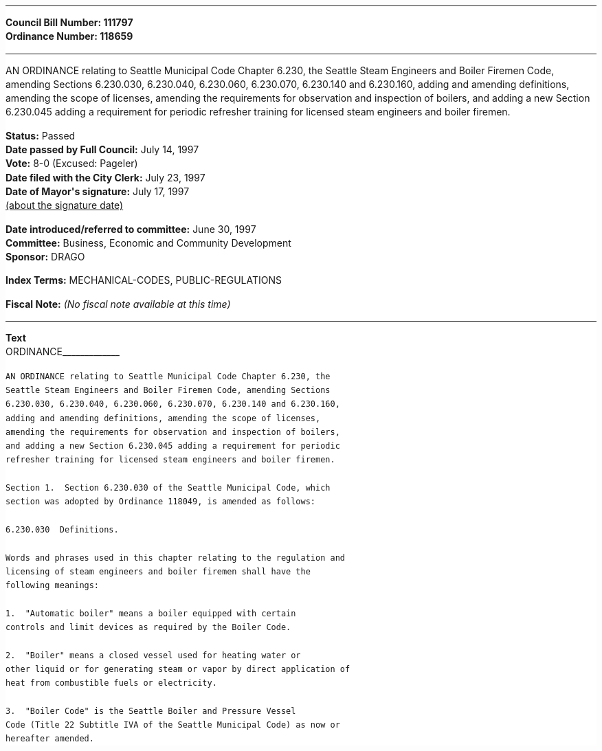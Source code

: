 * * * * *  
  
**Council Bill Number: [](#h0)[](#h2)111797**   
**Ordinance Number: 118659**  
  
* * * * *  
  
AN ORDINANCE relating to Seattle Municipal Code Chapter 6.230, the Seattle Steam Engineers and Boiler Firemen Code, amending Sections 6.230.030, 6.230.040, 6.230.060, 6.230.070, 6.230.140 and 6.230.160, adding and amending definitions, amending the scope of licenses, amending the requirements for observation and inspection of boilers, and adding a new Section 6.230.045 adding a requirement for periodic refresher training for licensed steam engineers and boiler firemen.  
  
**Status:** Passed   
**Date passed by Full Council:** July 14, 1997   
**Vote:** 8-0 (Excused: Pageler)   
**Date filed with the City Clerk:** July 23, 1997   
**Date of Mayor's signature:** July 17, 1997   
[(about the signature date)](/~public/approvaldate.htm)   
  
  
**Date introduced/referred to committee:** June 30, 1997   
**Committee:** Business, Economic and Community Development   
**Sponsor:** DRAGO   
  
**Index Terms:** MECHANICAL-CODES, PUBLIC-REGULATIONS  
  
**Fiscal Note:** *(No fiscal note available at this time)*  
  
* * * * *  
  
**Text**  
    ORDINANCE_____________  
  
    AN ORDINANCE relating to Seattle Municipal Code Chapter 6.230, the  
    Seattle Steam Engineers and Boiler Firemen Code, amending Sections  
    6.230.030, 6.230.040, 6.230.060, 6.230.070, 6.230.140 and 6.230.160,  
    adding and amending definitions, amending the scope of licenses,  
    amending the requirements for observation and inspection of boilers,  
    and adding a new Section 6.230.045 adding a requirement for periodic  
    refresher training for licensed steam engineers and boiler firemen.  
  
    Section 1.  Section 6.230.030 of the Seattle Municipal Code, which  
    section was adopted by Ordinance 118049, is amended as follows:  
  
    6.230.030  Definitions.  
  
    Words and phrases used in this chapter relating to the regulation and  
    licensing of steam engineers and boiler firemen shall have the  
    following meanings:  
  
    1.  "Automatic boiler" means a boiler equipped with certain  
    controls and limit devices as required by the Boiler Code.  
  
    2.  "Boiler" means a closed vessel used for heating water or  
    other liquid or for generating steam or vapor by direct application of  
    heat from combustible fuels or electricity.  
  
    3.  "Boiler Code" is the Seattle Boiler and Pressure Vessel  
    Code (Title 22 Subtitle IVA of the Seattle Municipal Code) as now or  
    hereafter amended.  
  